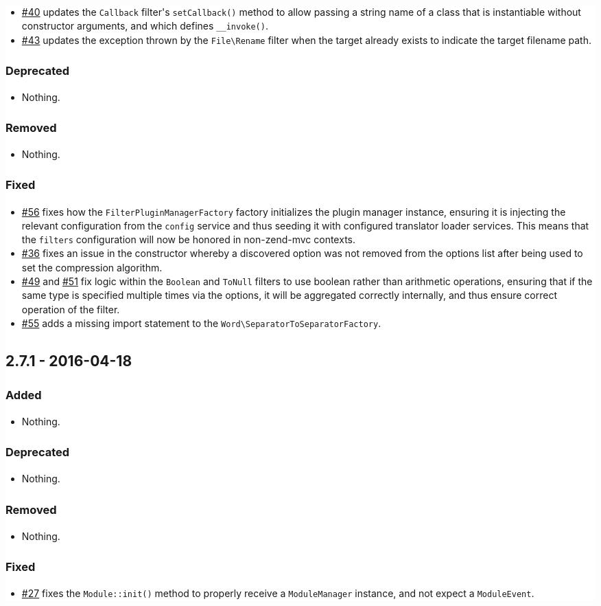 - [#40](https://github.com/zendframework/zend-filter/pull/40) updates the
  `Callback` filter's `setCallback()` method to allow passing a string name of a
  class that is instantiable without constructor arguments, and which defines
  `__invoke()`.
- [#43](https://github.com/zendframework/zend-filter/pull/43) updates the
  exception thrown by the `File\Rename` filter when the target already exists to
  indicate the target filename path.

### Deprecated

- Nothing.

### Removed

- Nothing.

### Fixed

- [#56](https://github.com/zendframework/zend-filter/pull/56) fixes how the
  `FilterPluginManagerFactory` factory initializes the plugin manager instance,
  ensuring it is injecting the relevant configuration from the `config` service
  and thus seeding it with configured translator loader services. This means
  that the `filters` configuration will now be honored in non-zend-mvc contexts.
- [#36](https://github.com/zendframework/zend-filter/pull/36) fixes an issue in
  the constructor whereby a discovered option was not removed from the options
  list after being used to set the compression algorithm.
- [#49](https://github.com/zendframework/zend-filter/pull/49) and
  [#51](https://github.com/zendframework/zend-filter/pull/51) fix logic within
  the `Boolean` and `ToNull` filters to use boolean rather than arithmetic
  operations, ensuring that if the same type is specified multiple times via the
  options, it will be aggregated correctly internally, and thus ensure correct
  operation of the filter.
- [#55](https://github.com/zendframework/zend-filter/pull/55) adds a missing
  import statement to the `Word\SeparatorToSeparatorFactory`.

## 2.7.1 - 2016-04-18

### Added

- Nothing.

### Deprecated

- Nothing.

### Removed

- Nothing.

### Fixed

- [#27](https://github.com/zendframework/zend-filter/pull/27) fixes the
  `Module::init()` method to properly receive a `ModuleManager` instance, and
  not expect a `ModuleEvent`.
